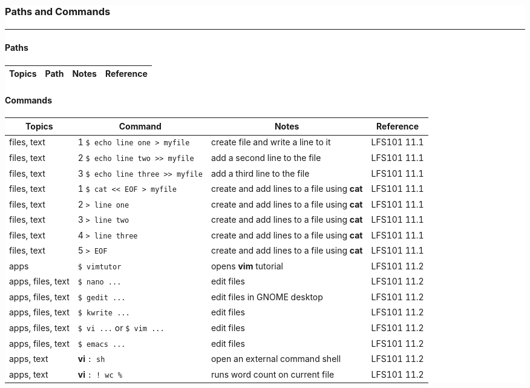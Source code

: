 ### Paths and Commands
----
  
#### Paths  

Topics | Path | Notes | Reference
------ | ---- | ----- | ---------

  
#### Commands  

Topics | Command | Notes | Reference
------ | ------- | ----- | ---------
files, text | 1 `$ echo line one > myfile` | create file and write a line to it| LFS101 11.1  
files, text | 2 `$ echo line two >> myfile` | add a second line to the file | LFS101 11.1  
files, text | 3 `$ echo line three >> myfile` | add a third line to the file | LFS101 11.1  
files, text | 1 `$ cat << EOF > myfile` | create and add lines to a file using **cat** | LFS101 11.1  
files, text | 2 `> line one` | create and add lines to a file using **cat** | LFS101 11.1  
files, text | 3 `> line two` | create and add lines to a file using **cat** | LFS101 11.1  
files, text | 4 `> line three` | create and add lines to a file using **cat** | LFS101 11.1  
files, text | 5 `> EOF` | create and add lines to a file using **cat** | LFS101 11.1  
apps | `$ vimtutor` | opens **vim** tutorial | LFS101 11.2
apps, files, text | `$ nano ...` | edit files | LFS101 11.2
apps, files, text | `$ gedit ...` | edit files in GNOME desktop | LFS101 11.2
apps, files, text | `$ kwrite ...` | edit files | LFS101 11.2
apps, files, text | `$ vi ...` or `$ vim ...` | edit files | LFS101 11.2
apps, files, text | `$ emacs ...` | edit files | LFS101 11.2
apps, text | **vi** `: sh` | open an external command shell | LFS101 11.2  
apps, text | **vi** `: ! wc %` | runs word count on current file| LFS101 11.2  
